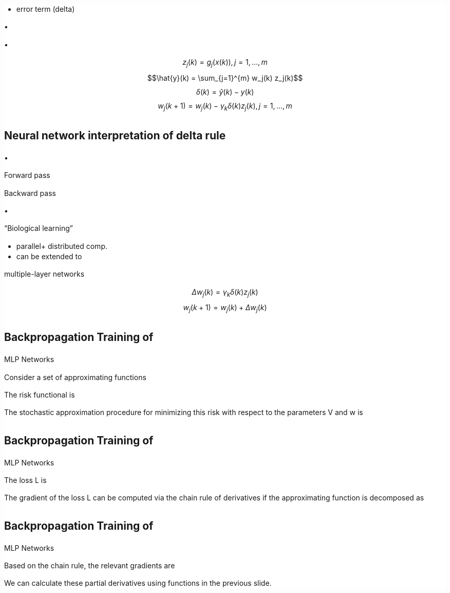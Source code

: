 - error term (delta)

•

•

$$z_j(k) = g_j(x(k)), j=1,...,m$$
$$\hat{y}(k) = \sum_{j=1}^{m} w_j(k) z_j(k)$$
$$\delta(k) = \hat{y}(k) - y(k)$$
$$w_j(k+1) = w_j(k) - \gamma_k \delta(k) z_j(k), j=1,...,m$$

## Neural network interpretation of delta rule

•

Forward pass

Backward pass

•

“Biological learning”
- parallel+ distributed comp.
- can be extended to

multiple-layer networks

$$\Delta w_j(k) = \gamma_k \delta(k) z_j(k)$$
$$w_j(k+1) = w_j(k) + \Delta w_j(k)$$

## Backpropagation Training of
MLP Networks

Consider a set of approximating functions

The risk functional is

The stochastic approximation procedure for minimizing
this risk with respect to the parameters V and w is

## Backpropagation Training of
MLP Networks

The loss L is

The gradient of the loss L can be computed via the chain
rule of derivatives if the approximating function is
decomposed as

## Backpropagation Training of
MLP Networks

Based on the chain rule, the relevant gradients are

We can calculate these partial derivatives using functions
in the previous slide.
